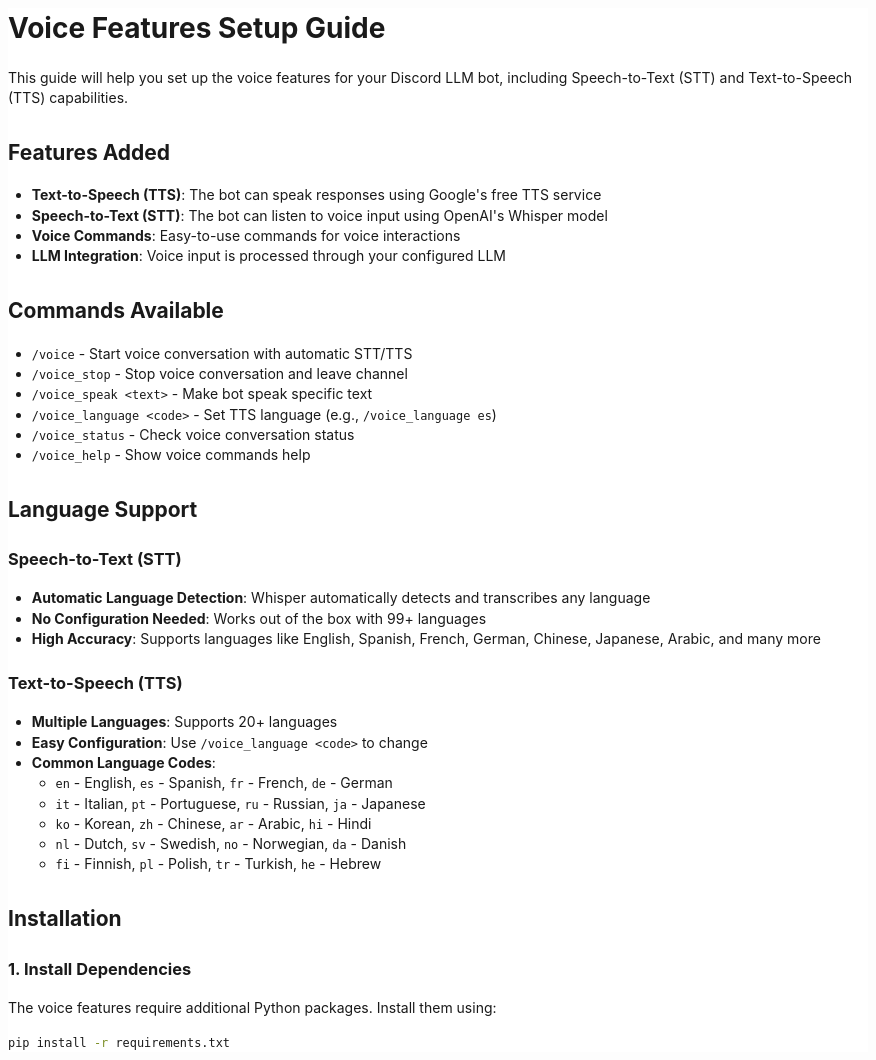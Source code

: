 # Voice Features Setup Guide

This guide will help you set up the voice features for your Discord LLM bot, including Speech-to-Text (STT) and Text-to-Speech (TTS) capabilities.

## Features Added

- **Text-to-Speech (TTS)**: The bot can speak responses using Google's free TTS service
- **Speech-to-Text (STT)**: The bot can listen to voice input using OpenAI's Whisper model
- **Voice Commands**: Easy-to-use commands for voice interactions
- **LLM Integration**: Voice input is processed through your configured LLM

## Commands Available

- `/voice` - Start voice conversation with automatic STT/TTS
- `/voice_stop` - Stop voice conversation and leave channel
- `/voice_speak <text>` - Make bot speak specific text
- `/voice_language <code>` - Set TTS language (e.g., `/voice_language es`)
- `/voice_status` - Check voice conversation status
- `/voice_help` - Show voice commands help

## Language Support

### Speech-to-Text (STT)
- **Automatic Language Detection**: Whisper automatically detects and transcribes any language
- **No Configuration Needed**: Works out of the box with 99+ languages
- **High Accuracy**: Supports languages like English, Spanish, French, German, Chinese, Japanese, Arabic, and many more

### Text-to-Speech (TTS)
- **Multiple Languages**: Supports 20+ languages
- **Easy Configuration**: Use `/voice_language <code>` to change
- **Common Language Codes**:
  - `en` - English, `es` - Spanish, `fr` - French, `de` - German
  - `it` - Italian, `pt` - Portuguese, `ru` - Russian, `ja` - Japanese
  - `ko` - Korean, `zh` - Chinese, `ar` - Arabic, `hi` - Hindi
  - `nl` - Dutch, `sv` - Swedish, `no` - Norwegian, `da` - Danish
  - `fi` - Finnish, `pl` - Polish, `tr` - Turkish, `he` - Hebrew

## Installation

### 1. Install Dependencies

The voice features require additional Python packages. Install them using:

```bash
pip install -r requirements.txt
```
